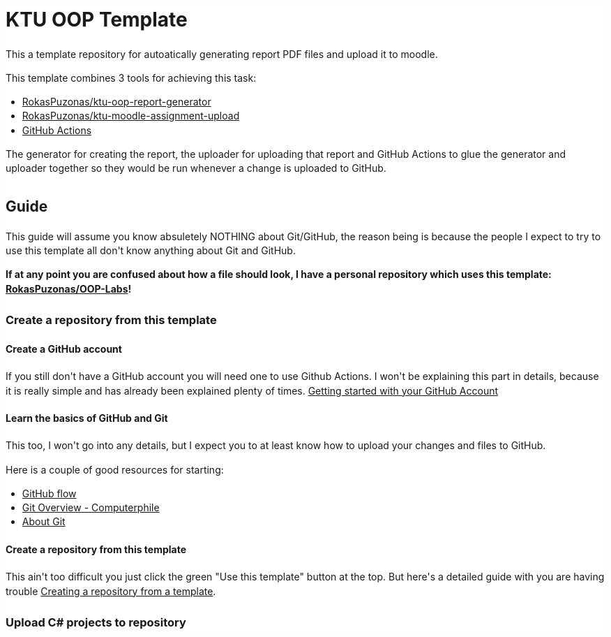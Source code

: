 # KTU OOP Template

This a template repository for autoatically generating report PDF files and
upload it to moodle.

This template combines 3 tools for achieving this task:
* [RokasPuzonas/ktu-oop-report-generator](https://github.com/RokasPuzonas/ktu-oop-report-generator)
* [RokasPuzonas/ktu-moodle-assignment-upload](https://github.com/RokasPuzonas/ktu-moodle-assignment-upload)
* [GitHub Actions](https://github.com/features/actions)

The generator for creating the report, the uploader for uploading that report
and GitHub Actions to glue the generator and uploader together so they would be
run whenever a change is uploaded to GitHub.

## Guide

This guide will assume you know absuletely NOTHING about Git/GitHub, the reason
being is because the people I expect to try to use this template all don't know
anything about Git and GitHub.

**If at any point you are confused about how a file should look, I have a
personal repository which uses this template: [RokasPuzonas/OOP-Labs](https://github.com/RokasPuzonas/OOP-Labs)!**

### Create a repository from this template

#### Create a GitHub account

If you still don't have a GitHub account you will need one to use Github
Actions. I won't be explaining this part in details, because it is really
simple and has already been explained plenty of times.
[Getting started with your GitHub Account](https://docs.github.com/en/get-started/onboarding/getting-started-with-your-github-account)

#### Learn the basics of GitHub and Git

This too, I won't go into any details, but I expect you to at least know how to
upload your changes and files to GitHub.

Here is a couple of good resources for starting:
* [GitHub flow](https://docs.github.com/en/get-started/quickstart/github-flow)
* [Git Overview - Computerphile](https://www.youtube.com/watch?v=92sycL8ij-U)
* [About Git](https://docs.github.com/en/get-started/using-git/about-git)

#### Create a repository from this template

This ain't too difficult you just click the green "Use this template" button at
the top. But here's a detailed guide with you are having trouble
[Creating a repository from a template](https://docs.github.com/en/repositories/creating-and-managing-repositories/creating-a-repository-from-a-template).

### Upload C# projects to repository
